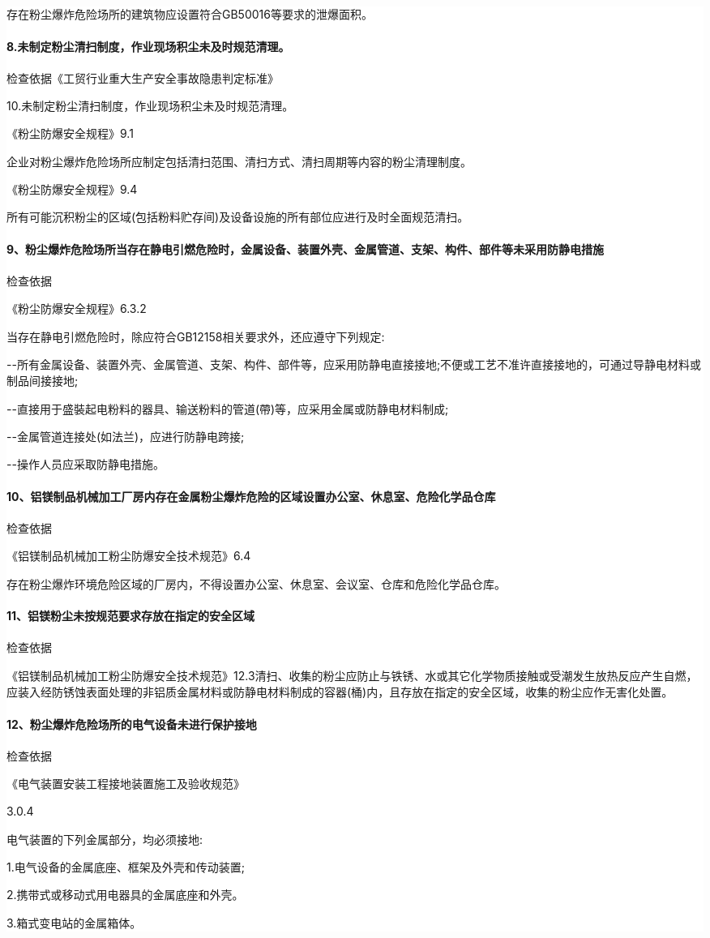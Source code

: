 存在粉尘爆炸危险场所的建筑物应设置符合GB50016等要求的泄爆面积。

#### 8.未制定粉尘清扫制度，作业现场积尘未及时规范清理。

检查依据《工贸行业重大生产安全事故隐患判定标准》

10.未制定粉尘清扫制度，作业现场积尘未及时规范清理。

《粉尘防爆安全规程》9.1

企业对粉尘爆炸危险场所应制定包括清扫范围、清扫方式、清扫周期等内容的粉尘清理制度。

《粉尘防爆安全规程》9.4

所有可能沉积粉尘的区域(包括粉料贮存间)及设备设施的所有部位应进行及时全面规范清扫。

#### 9、粉尘爆炸危险场所当存在静电引燃危险时，金属设备、装置外壳、金属管道、支架、构件、部件等未采用防静电措施

检查依据

《粉尘防爆安全规程》6.3.2

当存在静电引燃危险时，除应符合GB12158相关要求外，还应遵守下列规定:

--所有金属设备、装置外壳、金属管道、支架、构件、部件等，应采用防静电直接接地;不便或工艺不准许直接接地的，可通过导静电材料或制品间接接地;

--直接用于盛裝起电粉料的器具、输送粉料的管道(帶)等，应采用金属或防静电材料制成;

--金属管道连接处(如法兰)，应进行防静电跨接;

--操作人员应采取防静电措施。

#### 10、铝镁制品机械加工厂房内存在金属粉尘爆炸危险的区域设置办公室、休息室、危险化学品仓库

检查依据

《铝镁制品机械加工粉尘防爆安全技术规范》6.4

存在粉尘爆炸环境危险区域的厂房内，不得设置办公室、休息室、会议室、仓库和危险化学品仓库。

#### 11、铝镁粉尘未按规范要求存放在指定的安全区域

检查依据

《铝镁制品机械加工粉尘防爆安全技术规范》12.3清扫、收集的粉尘应防止与铁锈、水或其它化学物质接触或受潮发生放热反应产生自燃，应装入经防锈蚀表面处理的非铝质金属材料或防静电材料制成的容器(桶)内，且存放在指定的安全区域，收集的粉尘应作无害化处置。

#### 12、粉尘爆炸危险场所的电气设备未进行保护接地

检查依据

《电气装置安装工程接地装置施工及验收规范》

3.0.4

电气装置的下列金属部分，均必须接地:

1.电气设备的金属底座、框架及外壳和传动装置;

2.携带式或移动式用电器具的金属底座和外壳。

3.箱式变电站的金属箱体。
